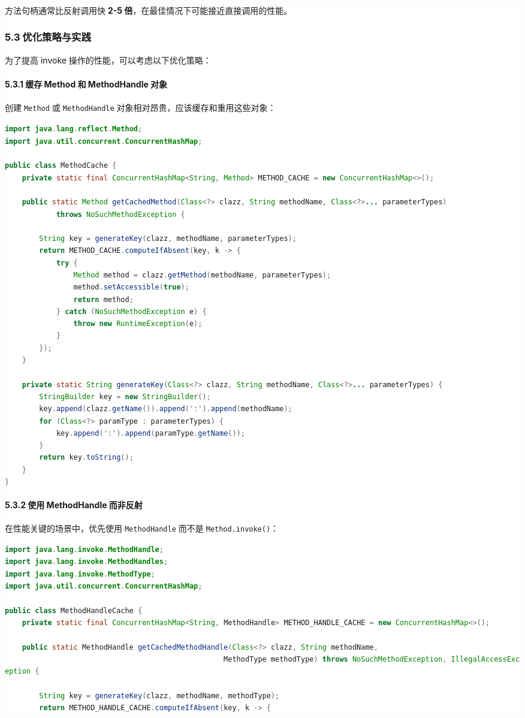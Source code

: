 方法句柄通常比反射调用快 **2-5 倍**，在最佳情况下可能接近直接调用的性能。

### 5.3 优化策略与实践

为了提高 invoke 操作的性能，可以考虑以下优化策略：

#### 5.3.1 缓存 Method 和 MethodHandle 对象

创建 `Method` 或 `MethodHandle` 对象相对昂贵，应该缓存和重用这些对象：

```java
import java.lang.reflect.Method;
import java.util.concurrent.ConcurrentHashMap;

public class MethodCache {
    private static final ConcurrentHashMap<String, Method> METHOD_CACHE = new ConcurrentHashMap<>();

    public static Method getCachedMethod(Class<?> clazz, String methodName, Class<?>... parameterTypes)
            throws NoSuchMethodException {

        String key = generateKey(clazz, methodName, parameterTypes);
        return METHOD_CACHE.computeIfAbsent(key, k -> {
            try {
                Method method = clazz.getMethod(methodName, parameterTypes);
                method.setAccessible(true);
                return method;
            } catch (NoSuchMethodException e) {
                throw new RuntimeException(e);
            }
        });
    }

    private static String generateKey(Class<?> clazz, String methodName, Class<?>... parameterTypes) {
        StringBuilder key = new StringBuilder();
        key.append(clazz.getName()).append(':').append(methodName);
        for (Class<?> paramType : parameterTypes) {
            key.append(':').append(paramType.getName());
        }
        return key.toString();
    }
}
```

#### 5.3.2 使用 MethodHandle 而非反射

在性能关键的场景中，优先使用 `MethodHandle` 而不是 `Method.invoke()`：

```java
import java.lang.invoke.MethodHandle;
import java.lang.invoke.MethodHandles;
import java.lang.invoke.MethodType;
import java.util.concurrent.ConcurrentHashMap;

public class MethodHandleCache {
    private static final ConcurrentHashMap<String, MethodHandle> METHOD_HANDLE_CACHE = new ConcurrentHashMap<>();

    public static MethodHandle getCachedMethodHandle(Class<?> clazz, String methodName,
                                                   MethodType methodType) throws NoSuchMethodException, IllegalAccessException {

        String key = generateKey(clazz, methodName, methodType);
        return METHOD_HANDLE_CACHE.computeIfAbsent(key, k -> {
```